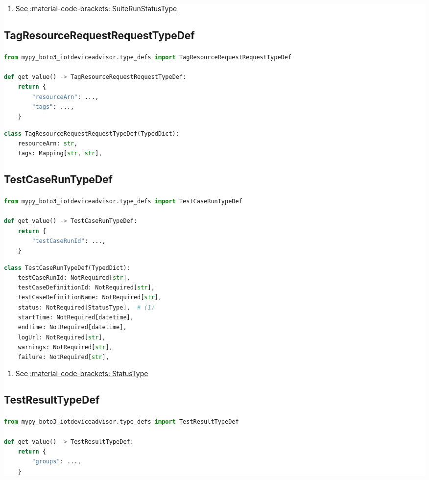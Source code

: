 1. See [:material-code-brackets: SuiteRunStatusType](./literals.md#suiterunstatustype) 
## TagResourceRequestRequestTypeDef

```python title="Usage Example"
from mypy_boto3_iotdeviceadvisor.type_defs import TagResourceRequestRequestTypeDef

def get_value() -> TagResourceRequestRequestTypeDef:
    return {
        "resourceArn": ...,
        "tags": ...,
    }
```

```python title="Definition"
class TagResourceRequestRequestTypeDef(TypedDict):
    resourceArn: str,
    tags: Mapping[str, str],
```

## TestCaseRunTypeDef

```python title="Usage Example"
from mypy_boto3_iotdeviceadvisor.type_defs import TestCaseRunTypeDef

def get_value() -> TestCaseRunTypeDef:
    return {
        "testCaseRunId": ...,
    }
```

```python title="Definition"
class TestCaseRunTypeDef(TypedDict):
    testCaseRunId: NotRequired[str],
    testCaseDefinitionId: NotRequired[str],
    testCaseDefinitionName: NotRequired[str],
    status: NotRequired[StatusType],  # (1)
    startTime: NotRequired[datetime],
    endTime: NotRequired[datetime],
    logUrl: NotRequired[str],
    warnings: NotRequired[str],
    failure: NotRequired[str],
```

1. See [:material-code-brackets: StatusType](./literals.md#statustype) 
## TestResultTypeDef

```python title="Usage Example"
from mypy_boto3_iotdeviceadvisor.type_defs import TestResultTypeDef

def get_value() -> TestResultTypeDef:
    return {
        "groups": ...,
    }
```
